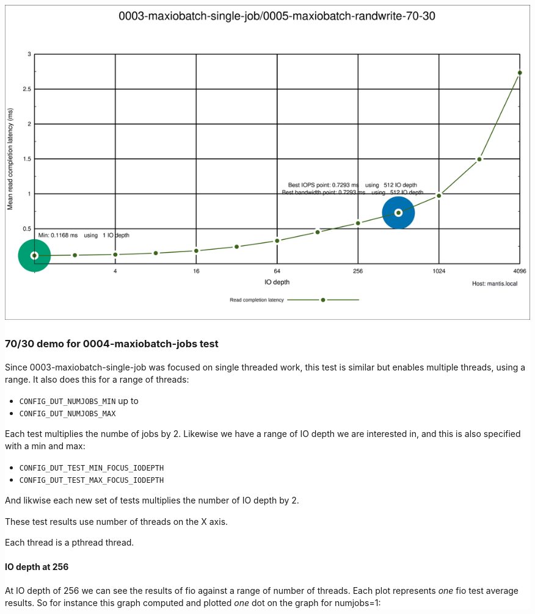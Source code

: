 ![Completion latency read](images/20181019/0003-maxiobatch-single-job/0005-maxiobatch-randwrite-70-30-clatr.svg)

### 70/30 demo for 0004-maxiobatch-jobs test

Since 0003-maxiobatch-single-job was focused on single threaded work, this
test is similar but enables multiple threads, using a range. It also does this
for a range of threads:

  * `CONFIG_DUT_NUMJOBS_MIN` up to
  * `CONFIG_DUT_NUMJOBS_MAX`

Each test multiplies the numbe of jobs by 2. Likewise we have a range of
IO depth we are interested in, and this is also specified with a min and max:

  * `CONFIG_DUT_TEST_MIN_FOCUS_IODEPTH`
  * `CONFIG_DUT_TEST_MAX_FOCUS_IODEPTH`

And likwise each new set of tests multiplies the number of IO depth by 2.

These test results use number of threads on the X axis.

Each thread is a pthread thread.

####  IO depth at 256

At IO depth of 256 we can see the results of fio against a range of number
of threads. Each plot represents *one* fio test average results. So for
instance this graph computed and plotted *one* dot on the graph for numjobs=1:
